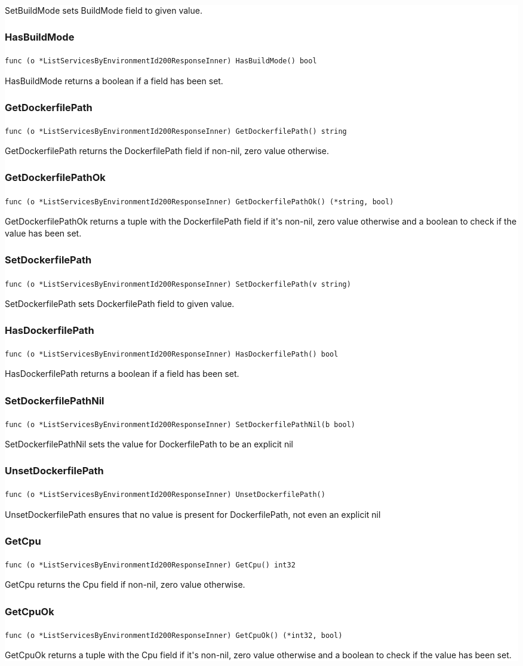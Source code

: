 SetBuildMode sets BuildMode field to given value.

### HasBuildMode

`func (o *ListServicesByEnvironmentId200ResponseInner) HasBuildMode() bool`

HasBuildMode returns a boolean if a field has been set.

### GetDockerfilePath

`func (o *ListServicesByEnvironmentId200ResponseInner) GetDockerfilePath() string`

GetDockerfilePath returns the DockerfilePath field if non-nil, zero value otherwise.

### GetDockerfilePathOk

`func (o *ListServicesByEnvironmentId200ResponseInner) GetDockerfilePathOk() (*string, bool)`

GetDockerfilePathOk returns a tuple with the DockerfilePath field if it's non-nil, zero value otherwise
and a boolean to check if the value has been set.

### SetDockerfilePath

`func (o *ListServicesByEnvironmentId200ResponseInner) SetDockerfilePath(v string)`

SetDockerfilePath sets DockerfilePath field to given value.

### HasDockerfilePath

`func (o *ListServicesByEnvironmentId200ResponseInner) HasDockerfilePath() bool`

HasDockerfilePath returns a boolean if a field has been set.

### SetDockerfilePathNil

`func (o *ListServicesByEnvironmentId200ResponseInner) SetDockerfilePathNil(b bool)`

 SetDockerfilePathNil sets the value for DockerfilePath to be an explicit nil

### UnsetDockerfilePath
`func (o *ListServicesByEnvironmentId200ResponseInner) UnsetDockerfilePath()`

UnsetDockerfilePath ensures that no value is present for DockerfilePath, not even an explicit nil
### GetCpu

`func (o *ListServicesByEnvironmentId200ResponseInner) GetCpu() int32`

GetCpu returns the Cpu field if non-nil, zero value otherwise.

### GetCpuOk

`func (o *ListServicesByEnvironmentId200ResponseInner) GetCpuOk() (*int32, bool)`

GetCpuOk returns a tuple with the Cpu field if it's non-nil, zero value otherwise
and a boolean to check if the value has been set.
